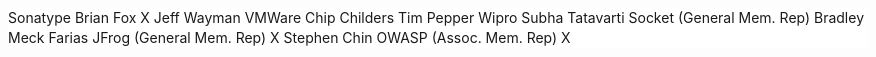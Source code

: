    <td>Sonatype
   </td>
   <td>
   </td>
   <td>Brian Fox
   </td>
   <td>X
   </td>
   <td>Jeff Wayman
   </td>
  </tr>
  <tr>
   <td>VMWare
   </td>
   <td>
   </td>
   <td>Chip Childers
   </td>
   <td>
   </td>
   <td>Tim Pepper
   </td>
  </tr>
  <tr>
   <td>Wipro
   </td>
   <td>
   </td>
   <td>Subha Tatavarti
   </td>
   <td>
   </td>
   <td>
   </td>
  </tr>
  <tr>
   <td>Socket (General Mem. Rep)
   </td>
   <td>
   </td>
   <td>Bradley Meck Farias
   </td>
   <td>
   </td>
   <td>
   </td>
  </tr>
  <tr>
   <td>JFrog (General Mem. Rep)
   </td>
   <td>X
   </td>
   <td>Stephen Chin
   </td>
   <td>
   </td>
   <td>
   </td>
  </tr>
  <tr>
   <td>OWASP (Assoc. Mem. Rep)
   </td>
   <td>X
   </td>